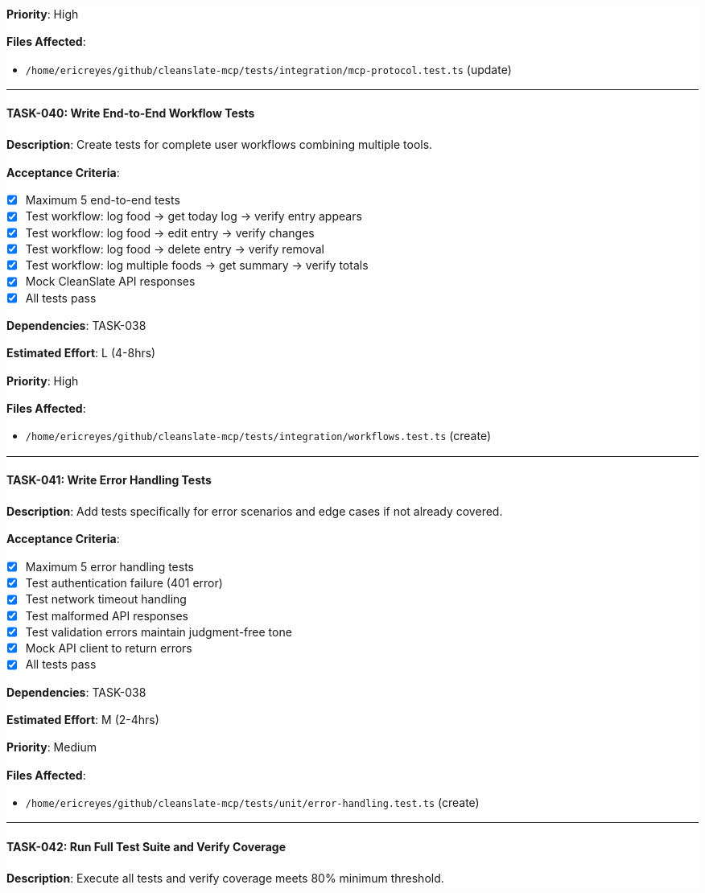 **Priority**: High

**Files Affected**:
- `/home/ericreyes/github/cleanslate-mcp/tests/integration/mcp-protocol.test.ts` (update)

---

#### TASK-040: Write End-to-End Workflow Tests

**Description**: Create tests for complete user workflows combining multiple tools.

**Acceptance Criteria**:
- [x] Maximum 5 end-to-end tests
- [x] Test workflow: log food → get today log → verify entry appears
- [x] Test workflow: log food → edit entry → verify changes
- [x] Test workflow: log food → delete entry → verify removal
- [x] Test workflow: log multiple foods → get summary → verify totals
- [x] Mock CleanSlate API responses
- [x] All tests pass

**Dependencies**: TASK-038

**Estimated Effort**: L (4-8hrs)

**Priority**: High

**Files Affected**:
- `/home/ericreyes/github/cleanslate-mcp/tests/integration/workflows.test.ts` (create)

---

#### TASK-041: Write Error Handling Tests

**Description**: Add tests specifically for error scenarios and edge cases if not already covered.

**Acceptance Criteria**:
- [x] Maximum 5 error handling tests
- [x] Test authentication failure (401 error)
- [x] Test network timeout handling
- [x] Test malformed API responses
- [x] Test validation errors maintain judgment-free tone
- [x] Mock API client to return errors
- [x] All tests pass

**Dependencies**: TASK-038

**Estimated Effort**: M (2-4hrs)

**Priority**: Medium

**Files Affected**:
- `/home/ericreyes/github/cleanslate-mcp/tests/unit/error-handling.test.ts` (create)

---

#### TASK-042: Run Full Test Suite and Verify Coverage

**Description**: Execute all tests and verify coverage meets 80% minimum threshold.
